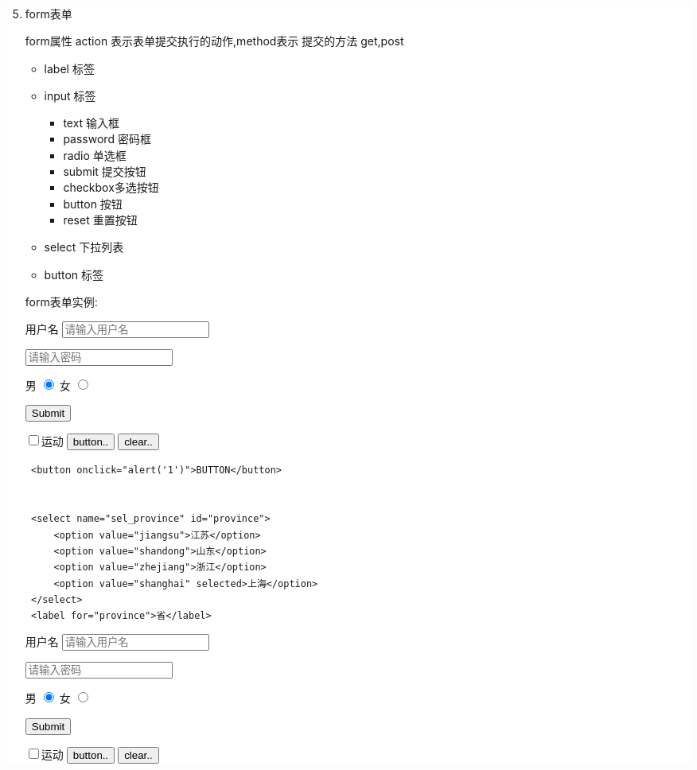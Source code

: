 5. form表单

	form属性  action 表示表单提交执行的动作,method表示 提交的方法 get,post

	* label 标签
	* input 标签

		* text 输入框
		* password 密码框
		* radio 单选框
		* submit 提交按钮
		* checkbox多选按钮
		* button 按钮
		* reset 重置按钮
	* select 下拉列表
	* button 标签

	form表单实例:

	<form action="" method="get">
	   <p> <label for="txt_id0">用户名</label>
	       <input type="text" name="user_name" id="txt_id0"  placeholder="请输入用户名"></p>
	<p>    <input type="password" name="user_password" id="txt_pass" placeholder="请输入密码" maxlength="6">
	</p>
	    <!--单选按钮 radio 一定要写value 服务器端才能获取到-->
	    <label for="sex_male">男</label>
	    <input type="radio" name="user_sex" id="sex_male" value="2" checked>
	    <label for="fe_male">女</label>
	    <input type="radio" name="user_sex" id="fe_male" value="1">
	<p>    <input type="submit"> </p>
	<!--多选框 checkbox-->
	    <input type="checkbox" name="sport" id="chk_spot" value="sport"><label for="chk_spot">运动</label>
	    <input type="button" value="button..">
	    <input type="reset" value="clear..">
	
	    <button onclick="alert('1')">BUTTON</button>
	
	
	    <select name="sel_province" id="province">
	        <option value="jiangsu">江苏</option>
	        <option value="shandong">山东</option>
	        <option value="zhejiang">浙江</option>
	        <option value="shanghai" selected>上海</option>
	    </select>
	    <label for="province">省</label>
	</form>
		<form action="" method="get">
		   <p> <label for="txt_id0">用户名</label>
		       <input type="text" name="user_name" id="txt_id0"  placeholder="请输入用户名"></p>
		<p>    <input type="password" name="user_password" id="txt_pass" placeholder="请输入密码" maxlength="6">
		</p>
		    <!--单选按钮 radio 一定要写value 服务器端才能获取到-->
		    <label for="sex_male">男</label>
		    <input type="radio" name="user_sex" id="sex_male" value="2" checked>
		    <label for="fe_male">女</label>
		    <input type="radio" name="user_sex" id="fe_male" value="1">
		<p>    <input type="submit"> </p>
		<!--多选框 checkbox-->
		    <input type="checkbox" name="sport" id="chk_spot" value="sport"><label for="chk_spot">运动</label>
		    <input type="button" value="button..">
		    <input type="reset" value="clear..">
		